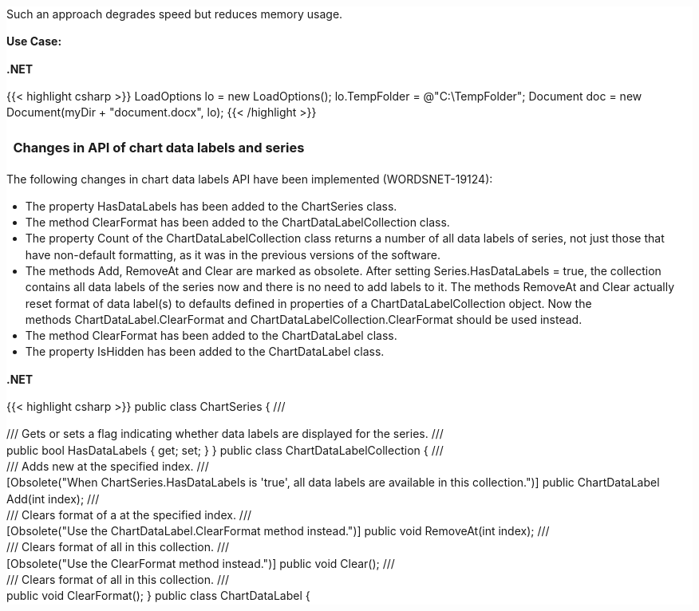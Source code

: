 Such an approach degrades speed but reduces memory usage.

**Use Case:**

**.NET**

{{< highlight csharp >}}
LoadOptions lo = new LoadOptions();
lo.TempFolder = @"C:\TempFolder\";
Document doc = new Document(myDir + "document.docx", lo);
{{< /highlight >}}


### ` `Changes in API of chart data labels and series

The following changes in chart data labels API have been implemented (WORDSNET-19124):

- The property HasDataLabels has been added to the ChartSeries class.
- The method ClearFormat has been added to the ChartDataLabelCollection class.
- The property Count of the ChartDataLabelCollection class returns a number of all data labels of series, not just those that have non-default formatting, as it was in the previous versions of the software.
- The methods Add, RemoveAt and Clear are marked as obsolete. After setting Series.HasDataLabels = true, the collection contains all data labels of the series now and there is no need to add labels to it. The methods RemoveAt and Clear actually reset format of data label(s) to defaults defined in properties of a ChartDataLabelCollection object. Now the methods ChartDataLabel.ClearFormat and ChartDataLabelCollection.ClearFormat should be used instead.
- The method ClearFormat has been added to the ChartDataLabel class.
- The property IsHidden has been added to the ChartDataLabel class.




**.NET**

{{< highlight csharp >}}
public class ChartSeries
{
    /// <summary>
    /// Gets or sets a flag indicating whether data labels are displayed for the series.
    /// </summary>
    public bool HasDataLabels { get; set; }
}
public class ChartDataLabelCollection
{
    /// <summary>
    /// Adds new <see cref="ChartDataLabel"/> at the specified index.
    /// </summary>
    [Obsolete("When ChartSeries.HasDataLabels is 'true', all data labels are available in this collection.")]
    public ChartDataLabel Add(int index);
    /// <summary>
    /// Clears format of a <see cref="ChartDataLabel"/> at the specified index.
    /// </summary>
    [Obsolete("Use the ChartDataLabel.ClearFormat method instead.")]
    public void RemoveAt(int index);
    /// <summary>
    /// Clears format of all <see cref="ChartDataLabel"/> in this collection.
    /// </summary>
    [Obsolete("Use the ClearFormat method instead.")]
    public void Clear();
    /// <summary>
    /// Clears format of all <see cref="ChartDataLabel"/> in this collection.
    /// </summary>
    public void ClearFormat();
}
public class ChartDataLabel
{